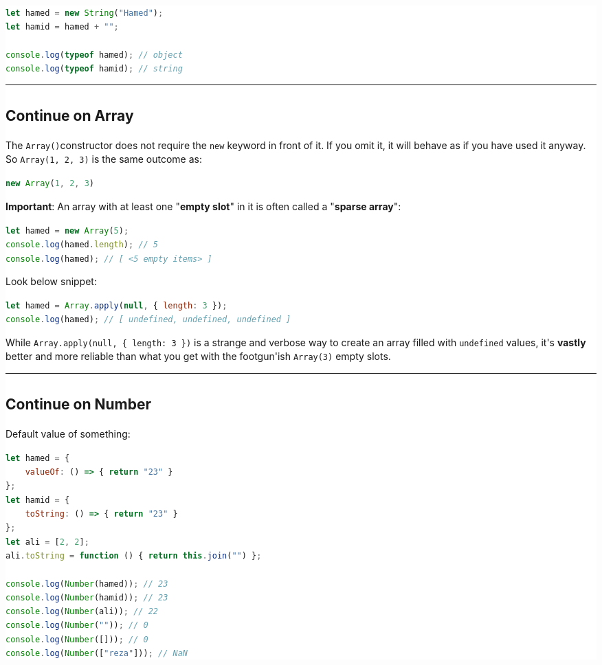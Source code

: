 ```js
let hamed = new String("Hamed");
let hamid = hamed + "";

console.log(typeof hamed); // object
console.log(typeof hamid); // string
```

---

## Continue on Array

The `Array()`constructor does not require the `new` keyword in front of it. If you omit it, it will behave as if you have used it anyway. So `Array(1, 2, 3)` is the same outcome as:

```js
new Array(1, 2, 3)
```

**Important**: An array with at least one "**empty slot**" in it is often called a "**sparse array**":

```js
let hamed = new Array(5);
console.log(hamed.length); // 5
console.log(hamed); // [ <5 empty items> ]
```

Look below snippet:

```js
let hamed = Array.apply(null, { length: 3 });
console.log(hamed); // [ undefined, undefined, undefined ]
```

While `Array.apply(null, { length: 3 })` is a strange and verbose way to create an array filled with `undefined` values, it's **vastly** better and more reliable than what you get with the footgun'ish `Array(3)` empty slots.

---

## Continue on Number

Default value of something:

```js
let hamed = {
    valueOf: () => { return "23" }
};
let hamid = {
    toString: () => { return "23" }
};
let ali = [2, 2];
ali.toString = function () { return this.join("") };

console.log(Number(hamed)); // 23
console.log(Number(hamid)); // 23
console.log(Number(ali)); // 22
console.log(Number("")); // 0
console.log(Number([])); // 0
console.log(Number(["reza"])); // NaN
```
